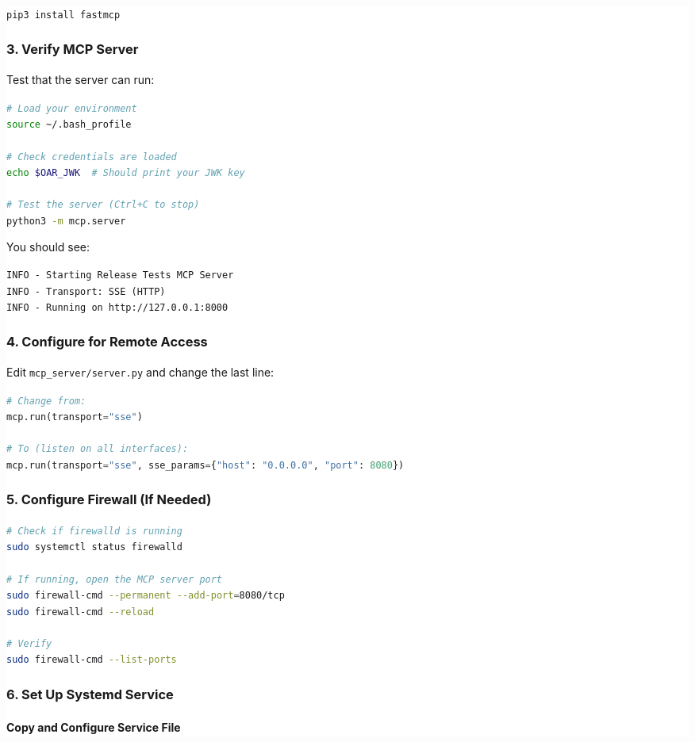 ```bash
pip3 install fastmcp
```

### 3. Verify MCP Server

Test that the server can run:

```bash
# Load your environment
source ~/.bash_profile

# Check credentials are loaded
echo $OAR_JWK  # Should print your JWK key

# Test the server (Ctrl+C to stop)
python3 -m mcp.server
```

You should see:
```
INFO - Starting Release Tests MCP Server
INFO - Transport: SSE (HTTP)
INFO - Running on http://127.0.0.1:8000
```

### 4. Configure for Remote Access

Edit `mcp_server/server.py` and change the last line:

```python
# Change from:
mcp.run(transport="sse")

# To (listen on all interfaces):
mcp.run(transport="sse", sse_params={"host": "0.0.0.0", "port": 8080})
```

### 5. Configure Firewall (If Needed)

```bash
# Check if firewalld is running
sudo systemctl status firewalld

# If running, open the MCP server port
sudo firewall-cmd --permanent --add-port=8080/tcp
sudo firewall-cmd --reload

# Verify
sudo firewall-cmd --list-ports
```

### 6. Set Up Systemd Service

#### Copy and Configure Service File
